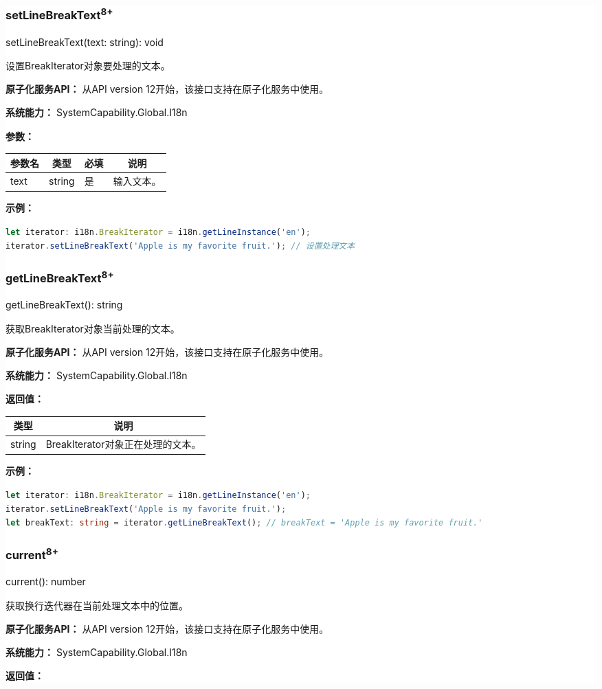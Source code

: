 
### setLineBreakText<sup>8+</sup>

setLineBreakText(text: string): void

设置BreakIterator对象要处理的文本。

**原子化服务API：** 从API version 12开始，该接口支持在原子化服务中使用。

**系统能力：** SystemCapability.Global.I18n

**参数：**

| 参数名  | 类型     | 必填   | 说明                      |
| ---- | ------ | ---- | ----------------------- |
| text | string | 是    | 输入文本。 |

**示例：**
  ```ts
  let iterator: i18n.BreakIterator = i18n.getLineInstance('en');
  iterator.setLineBreakText('Apple is my favorite fruit.'); // 设置处理文本
  ```


### getLineBreakText<sup>8+</sup>

getLineBreakText(): string

获取BreakIterator对象当前处理的文本。

**原子化服务API：** 从API version 12开始，该接口支持在原子化服务中使用。

**系统能力：** SystemCapability.Global.I18n

**返回值：**

| 类型     | 说明                     |
| ------ | ---------------------- |
| string | BreakIterator对象正在处理的文本。 |

**示例：**
  ```ts
  let iterator: i18n.BreakIterator = i18n.getLineInstance('en');
  iterator.setLineBreakText('Apple is my favorite fruit.');
  let breakText: string = iterator.getLineBreakText(); // breakText = 'Apple is my favorite fruit.'
  ```


### current<sup>8+</sup>

current(): number

获取换行迭代器在当前处理文本中的位置。

**原子化服务API：** 从API version 12开始，该接口支持在原子化服务中使用。

**系统能力：** SystemCapability.Global.I18n

**返回值：**
